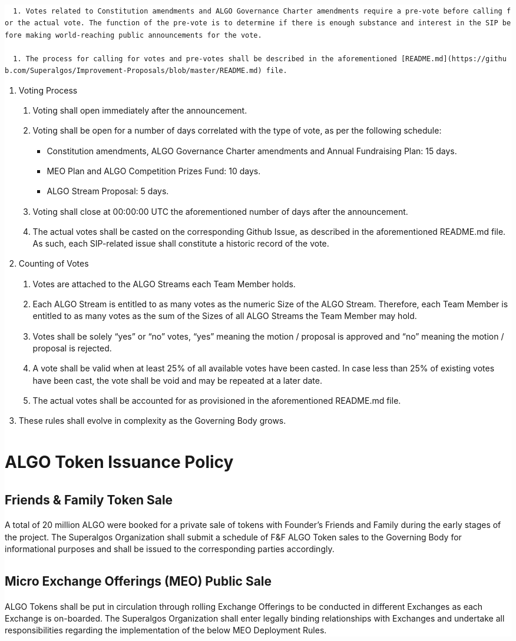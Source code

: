       1. Votes related to Constitution amendments and ALGO Governance Charter amendments require a pre-vote before calling for the actual vote. The function of the pre-vote is to determine if there is enough substance and interest in the SIP before making world-reaching public announcements for the vote.

      1. The process for calling for votes and pre-votes shall be described in the aforementioned [README.md](https://github.com/Superalgos/Improvement-Proposals/blob/master/README.md) file.

   1. Voting Process

      1. Voting shall open immediately after the announcement.

      1. Voting shall be open for a number of days correlated with the type of vote, as per the following schedule:

         * Constitution amendments, ALGO Governance Charter amendments and Annual Fundraising Plan: 15 days.

         * MEO Plan and ALGO Competition Prizes Fund: 10 days.

         * ALGO Stream Proposal: 5 days.

      1. Voting shall close at 00:00:00 UTC the aforementioned number of days after the announcement.

      1. The actual votes shall be casted on the corresponding Github Issue, as described in the aforementioned README.md file. As such, each SIP-related issue shall constitute a historic record of the vote.

   1. Counting of Votes

      1. Votes are attached to the ALGO Streams each Team Member holds.

      1. Each ALGO Stream is entitled to as many votes as the numeric Size of the ALGO Stream. Therefore, each Team Member is entitled to as many votes as the sum of the Sizes of all ALGO Streams the Team Member may hold.

      1. Votes shall be solely “yes” or “no” votes, “yes” meaning the motion / proposal is approved and “no” meaning the motion / proposal is rejected.

      1. A vote shall be valid when at least 25% of all available votes have been casted. In case less than 25% of existing votes have been cast, the vote shall be void and may be repeated at a later date.

      1. The actual votes shall be accounted for as provisioned in the aforementioned README.md file. 

   1. These rules shall evolve in complexity as the Governing Body grows. 

# ALGO Token Issuance Policy

## Friends & Family Token Sale

A total of 20 million ALGO were booked for a private sale of tokens with Founder’s Friends and Family during the early stages of the project. The Superalgos Organization shall submit a schedule of F&F ALGO Token sales to the Governing Body for informational purposes and shall be issued to the corresponding parties accordingly.

## Micro Exchange Offerings (MEO) Public Sale

ALGO Tokens shall be put in circulation through rolling Exchange Offerings to be conducted in different Exchanges as each Exchange is on-boarded. 
The Superalgos Organization shall enter legally binding relationships with Exchanges and undertake all responsibilities regarding the implementation of the below MEO Deployment Rules.
